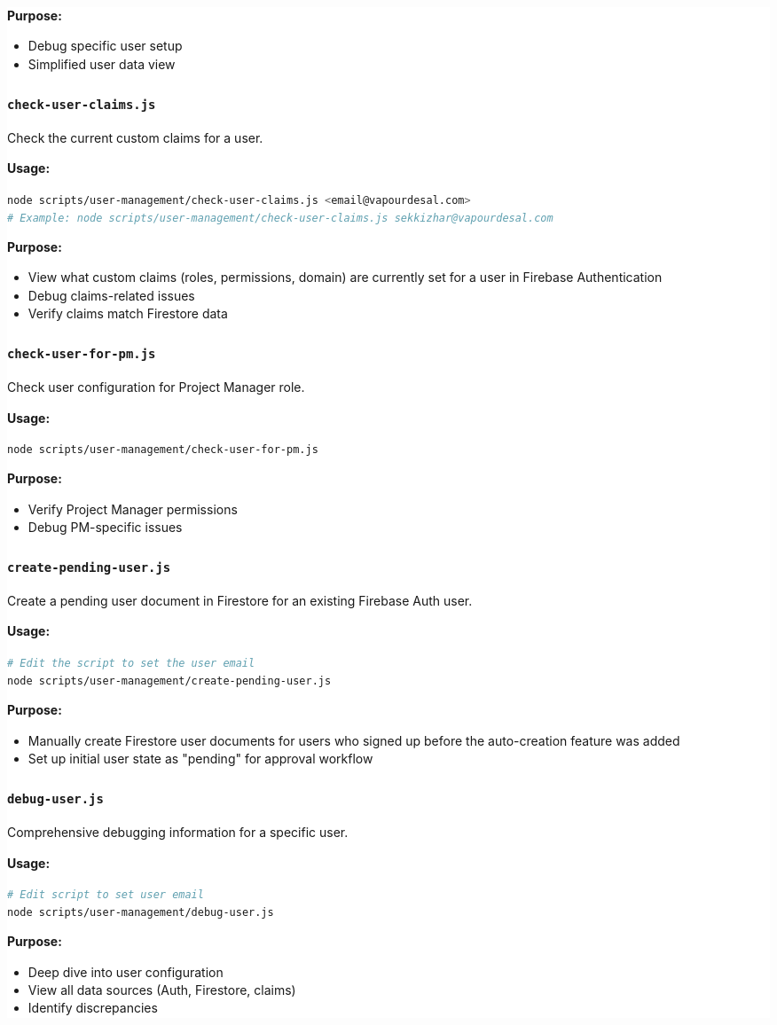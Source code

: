 **Purpose:**
- Debug specific user setup
- Simplified user data view

### `check-user-claims.js`
Check the current custom claims for a user.

**Usage:**
```bash
node scripts/user-management/check-user-claims.js <email@vapourdesal.com>
# Example: node scripts/user-management/check-user-claims.js sekkizhar@vapourdesal.com
```

**Purpose:**
- View what custom claims (roles, permissions, domain) are currently set for a user in Firebase Authentication
- Debug claims-related issues
- Verify claims match Firestore data

### `check-user-for-pm.js`
Check user configuration for Project Manager role.

**Usage:**
```bash
node scripts/user-management/check-user-for-pm.js
```

**Purpose:**
- Verify Project Manager permissions
- Debug PM-specific issues

### `create-pending-user.js`
Create a pending user document in Firestore for an existing Firebase Auth user.

**Usage:**
```bash
# Edit the script to set the user email
node scripts/user-management/create-pending-user.js
```

**Purpose:**
- Manually create Firestore user documents for users who signed up before the auto-creation feature was added
- Set up initial user state as "pending" for approval workflow

### `debug-user.js`
Comprehensive debugging information for a specific user.

**Usage:**
```bash
# Edit script to set user email
node scripts/user-management/debug-user.js
```

**Purpose:**
- Deep dive into user configuration
- View all data sources (Auth, Firestore, claims)
- Identify discrepancies
